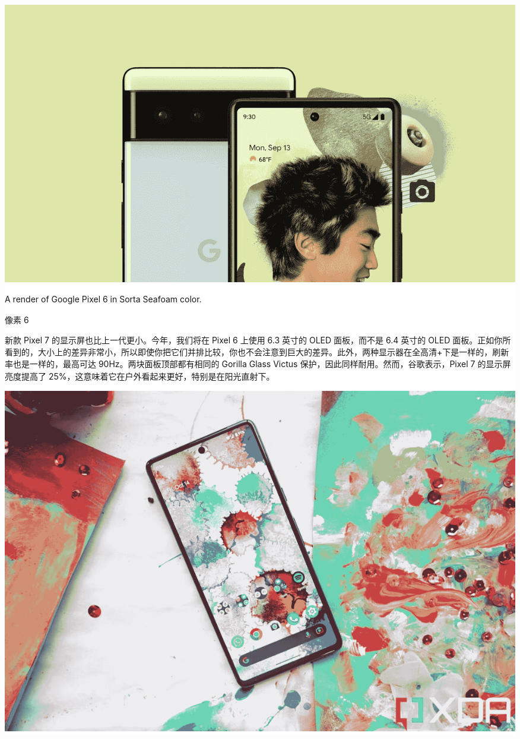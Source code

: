  <picture>![Pixel 6 close-up with green background](img/c5a2aa447e5d421f86f0b3bf89ee1a5a.png)</picture> 

A render of Google Pixel 6 in Sorta Seafoam color.

像素 6

新款 Pixel 7 的显示屏也比上一代更小。今年，我们将在 Pixel 6 上使用 6.3 英寸的 OLED 面板，而不是 6.4 英寸的 OLED 面板。正如你所看到的，大小上的差异非常小，所以即使你把它们并排比较，你也不会注意到巨大的差异。此外，两种显示器在全高清+下是一样的，刷新率也是一样的，最高可达 90Hz。两块面板顶部都有相同的 Gorilla Glass Victus 保护，因此同样耐用。然而，谷歌表示，Pixel 7 的显示屏亮度提高了 25%，这意味着它在户外看起来更好，特别是在阳光直射下。

 <picture>![Google Pixel 7 display](img/b2ccdc30f0bd553418f4d7968ab7e6f6.png)</picture> 
